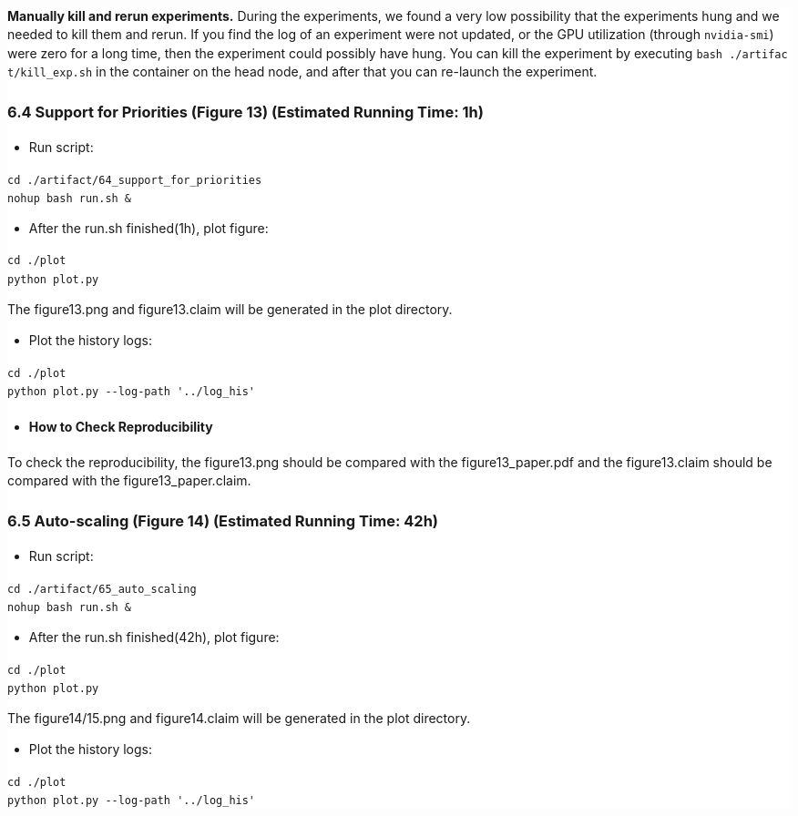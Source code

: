 **Manually kill and rerun experiments.**
During the experiments, we found a very low possibility that the experiments hung and we needed to kill them and rerun. If you find the log of an experiment were not updated, or the GPU utilization (through `nvidia-smi`) were zero for a long time, then the experiment could possibly have hung. You can kill the experiment by executing `bash ./artifact/kill_exp.sh` in the container on the head node, and after that you can re-launch the experiment.

### 6.4 Support for Priorities (Figure 13) (Estimated Running Time: 1h)

* Run script:
```
cd ./artifact/64_support_for_priorities
nohup bash run.sh &
```

* After the run.sh finished(1h), plot figure:
```
cd ./plot
python plot.py
```

The figure13.png and figure13.claim will be generated in the plot directory.

* Plot the history logs:
```
cd ./plot
python plot.py --log-path '../log_his'
```

* #### How to Check Reproducibility

To check the reproducibility, the figure13.png should be compared with the figure13_paper.pdf and the figure13.claim should be compared with the figure13_paper.claim.

### 6.5 Auto-scaling (Figure 14) (Estimated Running Time: 42h)

* Run script:
```
cd ./artifact/65_auto_scaling
nohup bash run.sh &
```

* After the run.sh finished(42h), plot figure:
```
cd ./plot
python plot.py
```

The figure14/15.png and figure14.claim will be generated in the plot directory.

* Plot the history logs:
```
cd ./plot
python plot.py --log-path '../log_his'
```
